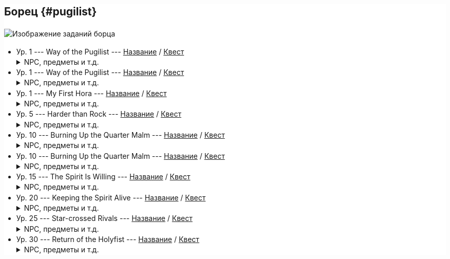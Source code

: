 ## Борец {#pugilist}

![Изображение заданий борца](https://img.finalfantasyxiv.com/lds/pc/global/images/itemicon/c9/c902c3cc7e07b7aa4426f92492ec0ccb47c9f182.png)

* Ур. 1 --- Way of the Pugilist --- [Название](https://translate.xivrus.ru/translate/ffxiv-translation/completejournal/ru/?checksum=1f818f9b6a0dab1b) / [Квест](https://translate.xivrus.ru/projects/ffxiv-translation/quest-005-clspgl011_00532/)
  <details><summary>NPC, предметы и т.д.
    </summary></details>
* Ур. 1 --- Way of the Pugilist --- [Название](https://translate.xivrus.ru/translate/ffxiv-translation/completejournal/ru/?checksum=f2863cbb0eff62da) / [Квест](https://translate.xivrus.ru/projects/ffxiv-translation/quest-005-clspgl020_00533/)
  <details><summary>NPC, предметы и т.д.
    </summary></details>
* Ур. 1 --- My First Hora --- [Название](https://translate.xivrus.ru/translate/ffxiv-translation/completejournal/ru/?checksum=991cf75c1d23e539) / [Квест](https://translate.xivrus.ru/projects/ffxiv-translation/quest-005-clspgl021_00553/)
  <details><summary>NPC, предметы и т.д.
    </summary></details>
* Ур. 5 --- Harder than Rock --- [Название](https://translate.xivrus.ru/translate/ffxiv-translation/completejournal/ru/?checksum=5da9bf3729b77259) / [Квест](https://translate.xivrus.ru/projects/ffxiv-translation/quest-005-clspgl050_00554/)
  <details><summary>NPC, предметы и т.д.
    </summary></details>
* Ур. 10 --- Burning Up the Quarter Malm --- [Название](https://translate.xivrus.ru/translate/ffxiv-translation/completejournal/ru/?checksum=eb0afdf0699300c9) / [Квест](https://translate.xivrus.ru/projects/ffxiv-translation/quest-005-clspgl100_00555/)
  <details><summary>NPC, предметы и т.д.
    </summary></details>
* Ур. 10 --- Burning Up the Quarter Malm --- [Название](https://translate.xivrus.ru/translate/ffxiv-translation/completejournal/ru/?checksum=ce8b6f6fc7ada8b5) / [Квест](https://translate.xivrus.ru/projects/ffxiv-translation/quest-006-clspgl101_00698/)
  <details><summary>NPC, предметы и т.д.
    </summary></details>
* Ур. 15 --- The Spirit Is Willing --- [Название](https://translate.xivrus.ru/translate/ffxiv-translation/completejournal/ru/?checksum=e25c538c2e742eb9) / [Квест](https://translate.xivrus.ru/projects/ffxiv-translation/quest-005-clspgl150_00558/)
  <details><summary>NPC, предметы и т.д.
    </summary></details>
* Ур. 20 --- Keeping the Spirit Alive --- [Название](https://translate.xivrus.ru/translate/ffxiv-translation/completejournal/ru/?checksum=a1c8725afcfdbf82) / [Квест](https://translate.xivrus.ru/projects/ffxiv-translation/quest-005-clspgl200_00562/)
  <details><summary>NPC, предметы и т.д.
    </summary></details>
* Ур. 25 --- Star-crossed Rivals --- [Название](https://translate.xivrus.ru/translate/ffxiv-translation/completejournal/ru/?checksum=1b871e728ead58d4) / [Квест](https://translate.xivrus.ru/projects/ffxiv-translation/quest-005-clspgl250_00566/)
  <details><summary>NPC, предметы и т.д.
    </summary></details>
* Ур. 30 --- Return of the Holyfist --- [Название](https://translate.xivrus.ru/translate/ffxiv-translation/completejournal/ru/?checksum=f562b0abbd2595d8) / [Квест](https://translate.xivrus.ru/projects/ffxiv-translation/quest-005-clspgl300_00567/)
  <details><summary>NPC, предметы и т.д.
    </summary></details>
